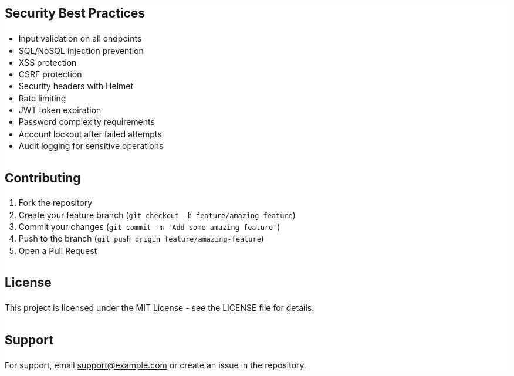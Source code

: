 ## Security Best Practices

- Input validation on all endpoints
- SQL/NoSQL injection prevention
- XSS protection
- CSRF protection
- Security headers with Helmet
- Rate limiting
- JWT token expiration
- Password complexity requirements
- Account lockout after failed attempts
- Audit logging for sensitive operations

## Contributing

1. Fork the repository
2. Create your feature branch (`git checkout -b feature/amazing-feature`)
3. Commit your changes (`git commit -m 'Add some amazing feature'`)
4. Push to the branch (`git push origin feature/amazing-feature`)
5. Open a Pull Request

## License

This project is licensed under the MIT License - see the LICENSE file for details.

## Support

For support, email <support@example.com> or create an issue in the repository.
